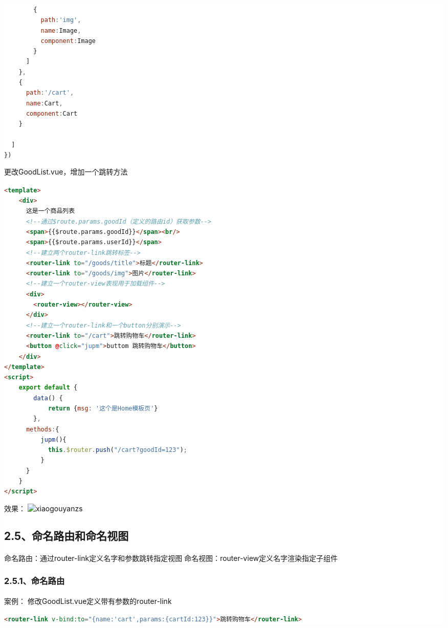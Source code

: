 ```js
        {
          path:'img',
          name:Image,
          component:Image
        }
      ]
    },
    {
      path:'/cart',
      name:Cart,
      component:Cart
    }

  ]
})

```
更改GoodList.vue，增加一个跳转方法
```html
<template>
    <div>
      这是一个商品列表
      <!--通过$route.params.goodId（定义的路由id）获取参数-->
      <span>{{$route.params.goodId}}</span><br/>
      <span>{{$route.params.userId}}</span>
      <!--建立两个router-link跳转标签-->
      <router-link to="/goods/title">标题</router-link>
      <router-link to="/goods/img">图片</router-link>
      <!--建立一个router-view表现用于加载组件-->
      <div>
        <router-view></router-view>
      </div>
      <!--建立一个router-link和一个button分别演示-->
      <router-link to="/cart">跳转购物车</router-link>
      <button @click="jupm">buttom 跳转购物车</button>
    </div>
</template>
<script>
    export default {
        data() {
            return {msg: '这个是Home模板页'}
        },
      methods:{
          jupm(){
            this.$router.push("/cart?goodId=123");
          }
      }
    }
</script>

```
效果：
![](https://www.github.com/BestErwin/img/raw/master/xiaoshujiang/xiaogouyanzs.gif "xiaogouyanzs")
## 2.5、命名路由和命名视图
命名路由：通过router-link定义名字和参数跳转指定视图
命名视图：router-view定义名字渲染指定子组件
### 2.5.1、命名路由
案例：
修改GoodList.vue定义带有参数的router-link
```html
<router-link v-bind:to="{name:'cart',params:{cartId:123}}">跳转购物车</router-link>
```